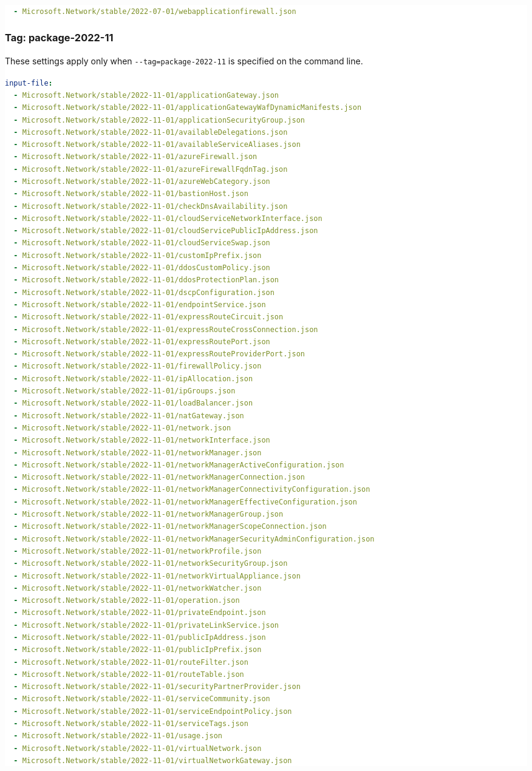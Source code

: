 ``` yaml $(tag) == 'package-2022-06-preview'
  - Microsoft.Network/stable/2022-07-01/webapplicationfirewall.json
```

### Tag: package-2022-11

These settings apply only when `--tag=package-2022-11` is specified on the command line.

``` yaml $(tag) == 'package-2022-11'
input-file:
  - Microsoft.Network/stable/2022-11-01/applicationGateway.json
  - Microsoft.Network/stable/2022-11-01/applicationGatewayWafDynamicManifests.json
  - Microsoft.Network/stable/2022-11-01/applicationSecurityGroup.json
  - Microsoft.Network/stable/2022-11-01/availableDelegations.json
  - Microsoft.Network/stable/2022-11-01/availableServiceAliases.json
  - Microsoft.Network/stable/2022-11-01/azureFirewall.json
  - Microsoft.Network/stable/2022-11-01/azureFirewallFqdnTag.json
  - Microsoft.Network/stable/2022-11-01/azureWebCategory.json
  - Microsoft.Network/stable/2022-11-01/bastionHost.json
  - Microsoft.Network/stable/2022-11-01/checkDnsAvailability.json
  - Microsoft.Network/stable/2022-11-01/cloudServiceNetworkInterface.json
  - Microsoft.Network/stable/2022-11-01/cloudServicePublicIpAddress.json
  - Microsoft.Network/stable/2022-11-01/cloudServiceSwap.json
  - Microsoft.Network/stable/2022-11-01/customIpPrefix.json
  - Microsoft.Network/stable/2022-11-01/ddosCustomPolicy.json
  - Microsoft.Network/stable/2022-11-01/ddosProtectionPlan.json
  - Microsoft.Network/stable/2022-11-01/dscpConfiguration.json
  - Microsoft.Network/stable/2022-11-01/endpointService.json
  - Microsoft.Network/stable/2022-11-01/expressRouteCircuit.json
  - Microsoft.Network/stable/2022-11-01/expressRouteCrossConnection.json
  - Microsoft.Network/stable/2022-11-01/expressRoutePort.json
  - Microsoft.Network/stable/2022-11-01/expressRouteProviderPort.json
  - Microsoft.Network/stable/2022-11-01/firewallPolicy.json
  - Microsoft.Network/stable/2022-11-01/ipAllocation.json
  - Microsoft.Network/stable/2022-11-01/ipGroups.json
  - Microsoft.Network/stable/2022-11-01/loadBalancer.json
  - Microsoft.Network/stable/2022-11-01/natGateway.json
  - Microsoft.Network/stable/2022-11-01/network.json
  - Microsoft.Network/stable/2022-11-01/networkInterface.json
  - Microsoft.Network/stable/2022-11-01/networkManager.json
  - Microsoft.Network/stable/2022-11-01/networkManagerActiveConfiguration.json
  - Microsoft.Network/stable/2022-11-01/networkManagerConnection.json
  - Microsoft.Network/stable/2022-11-01/networkManagerConnectivityConfiguration.json
  - Microsoft.Network/stable/2022-11-01/networkManagerEffectiveConfiguration.json
  - Microsoft.Network/stable/2022-11-01/networkManagerGroup.json
  - Microsoft.Network/stable/2022-11-01/networkManagerScopeConnection.json
  - Microsoft.Network/stable/2022-11-01/networkManagerSecurityAdminConfiguration.json
  - Microsoft.Network/stable/2022-11-01/networkProfile.json
  - Microsoft.Network/stable/2022-11-01/networkSecurityGroup.json
  - Microsoft.Network/stable/2022-11-01/networkVirtualAppliance.json
  - Microsoft.Network/stable/2022-11-01/networkWatcher.json
  - Microsoft.Network/stable/2022-11-01/operation.json
  - Microsoft.Network/stable/2022-11-01/privateEndpoint.json
  - Microsoft.Network/stable/2022-11-01/privateLinkService.json
  - Microsoft.Network/stable/2022-11-01/publicIpAddress.json
  - Microsoft.Network/stable/2022-11-01/publicIpPrefix.json
  - Microsoft.Network/stable/2022-11-01/routeFilter.json
  - Microsoft.Network/stable/2022-11-01/routeTable.json
  - Microsoft.Network/stable/2022-11-01/securityPartnerProvider.json
  - Microsoft.Network/stable/2022-11-01/serviceCommunity.json
  - Microsoft.Network/stable/2022-11-01/serviceEndpointPolicy.json
  - Microsoft.Network/stable/2022-11-01/serviceTags.json
  - Microsoft.Network/stable/2022-11-01/usage.json
  - Microsoft.Network/stable/2022-11-01/virtualNetwork.json
  - Microsoft.Network/stable/2022-11-01/virtualNetworkGateway.json
```